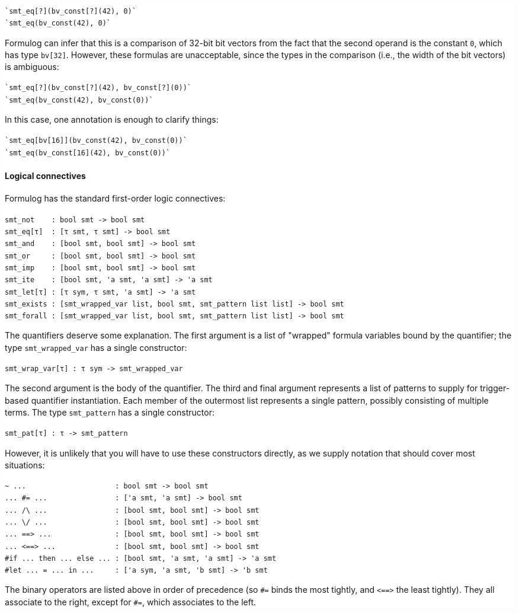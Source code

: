 ```
`smt_eq[?](bv_const[?](42), 0)`
`smt_eq(bv_const(42), 0)`
```
Formulog can infer that this is a comparison of 32-bit bit vectors from the fact
that the second operand is the constant `0`, which has type `bv[32]`. However,
these formulas are unacceptable, since the types in the comparison (i.e., the
width of the bit vectors) is ambiguous:
```
`smt_eq[?](bv_const[?](42), bv_const[?](0))`
`smt_eq(bv_const(42), bv_const(0))`
```
In this case, one annotation is enough to clarify things:
```
`smt_eq[bv[16]](bv_const(42), bv_const(0))`
`smt_eq(bv_const[16](42), bv_const(0))`
```

#### Logical connectives

Formulog has the standard first-order logic connectives:
```
smt_not    : bool smt -> bool smt
smt_eq[τ]  : [τ smt, τ smt] -> bool smt
smt_and    : [bool smt, bool smt] -> bool smt
smt_or     : [bool smt, bool smt] -> bool smt
smt_imp    : [bool smt, bool smt] -> bool smt
smt_ite    : [bool smt, 'a smt, 'a smt] -> 'a smt
smt_let[τ] : [τ sym, τ smt, 'a smt] -> 'a smt
smt_exists : [smt_wrapped_var list, bool smt, smt_pattern list list] -> bool smt
smt_forall : [smt_wrapped_var list, bool smt, smt_pattern list list] -> bool smt
```

The quantifiers deserve some explanation. The first argument is a list of
"wrapped" formula variables bound by the quantifier; the type `smt_wrapped_var`
has a single constructor:
```
smt_wrap_var[τ] : τ sym -> smt_wrapped_var
```
The second argument is the body of the quantifier. The third and final argument
represents a list of patterns to supply for trigger-based quantifier
instantiation. Each member of the outermost list represents a single pattern,
possibly consisting of multiple terms. The type `smt_pattern` has a single
constructor:
```
smt_pat[τ] : τ -> smt_pattern
```

However, it is unlikely that you will have to use these constructors directly,
as we supply notation that should cover most situations:
```
~ ...                     : bool smt -> bool smt
... #= ...                : ['a smt, 'a smt] -> bool smt
... /\ ...                : [bool smt, bool smt] -> bool smt
... \/ ...                : [bool smt, bool smt] -> bool smt
... ==> ...               : [bool smt, bool smt] -> bool smt
... <==> ...              : [bool smt, bool smt] -> bool smt
#if ... then ... else ... : [bool smt, 'a smt, 'a smt] -> 'a smt
#let ... = ... in ...     : ['a sym, 'a smt, 'b smt] -> 'b smt
```
The binary operators are listed above in order of precedence (so `#=`
binds the most tightly, and `<==>` the least tightly). They all associate
to the right, except for `#=`, which associates to the left.
